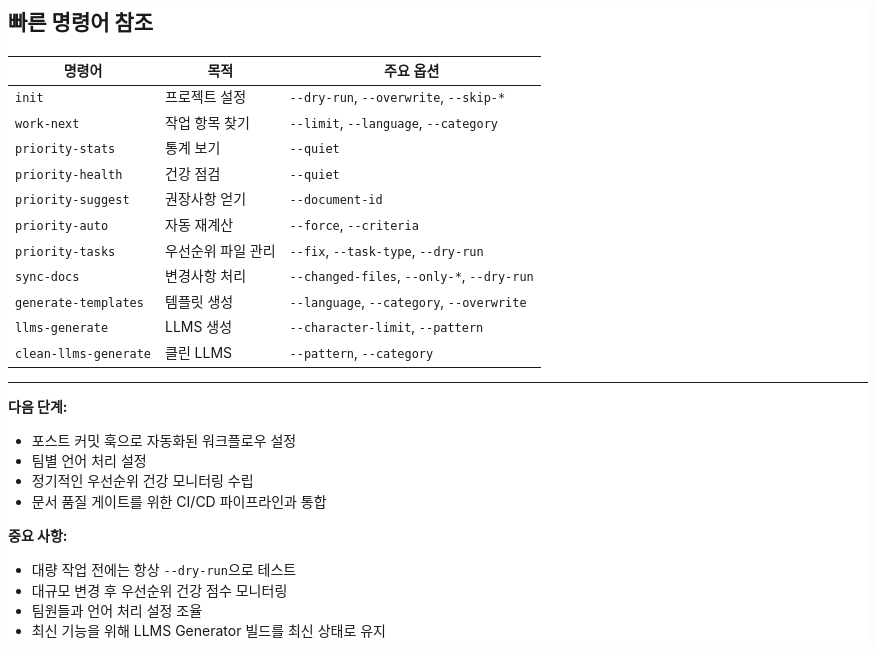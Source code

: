 
## 빠른 명령어 참조

| 명령어 | 목적 | 주요 옵션 |
|---------|---------|-------------|
| `init` | 프로젝트 설정 | `--dry-run`, `--overwrite`, `--skip-*` |
| `work-next` | 작업 항목 찾기 | `--limit`, `--language`, `--category` |
| `priority-stats` | 통계 보기 | `--quiet` |
| `priority-health` | 건강 점검 | `--quiet` |
| `priority-suggest` | 권장사항 얻기 | `--document-id` |
| `priority-auto` | 자동 재계산 | `--force`, `--criteria` |
| `priority-tasks` | 우선순위 파일 관리 | `--fix`, `--task-type`, `--dry-run` |
| `sync-docs` | 변경사항 처리 | `--changed-files`, `--only-*`, `--dry-run` |
| `generate-templates` | 템플릿 생성 | `--language`, `--category`, `--overwrite` |
| `llms-generate` | LLMS 생성 | `--character-limit`, `--pattern` |
| `clean-llms-generate` | 클린 LLMS | `--pattern`, `--category` |

---

**다음 단계:**
- 포스트 커밋 훅으로 자동화된 워크플로우 설정
- 팀별 언어 처리 설정
- 정기적인 우선순위 건강 모니터링 수립
- 문서 품질 게이트를 위한 CI/CD 파이프라인과 통합

**중요 사항:**
- 대량 작업 전에는 항상 `--dry-run`으로 테스트
- 대규모 변경 후 우선순위 건강 점수 모니터링
- 팀원들과 언어 처리 설정 조율
- 최신 기능을 위해 LLMS Generator 빌드를 최신 상태로 유지